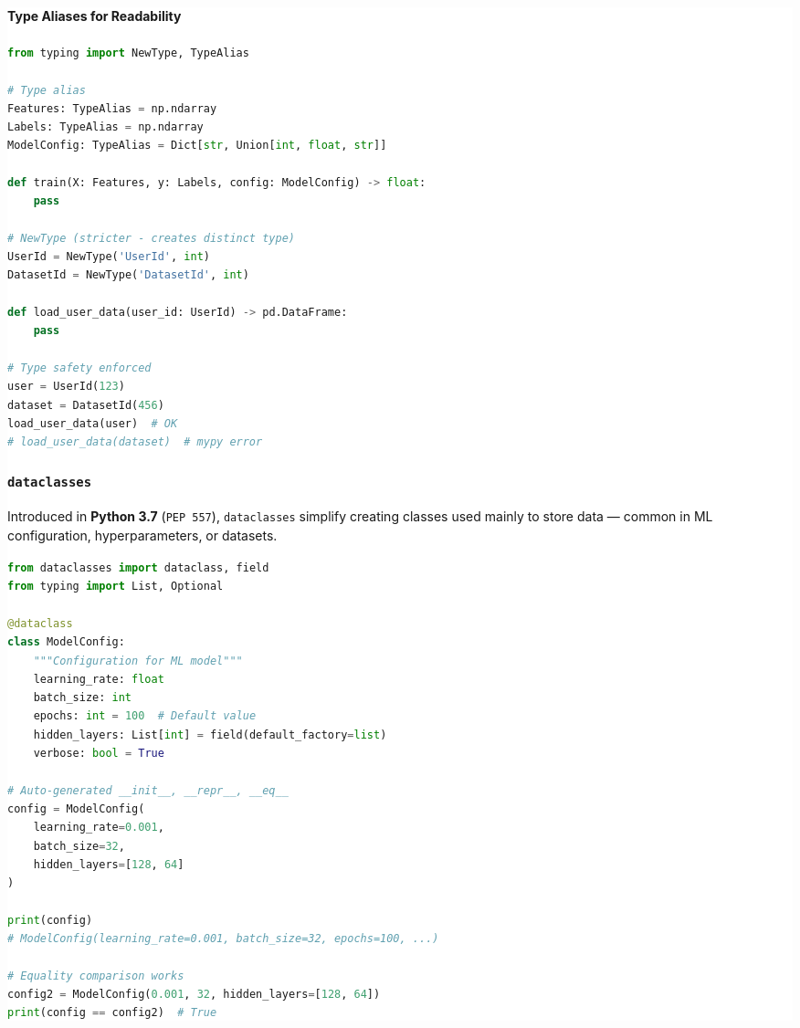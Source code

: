#### Type Aliases for Readability

```python
from typing import NewType, TypeAlias

# Type alias
Features: TypeAlias = np.ndarray
Labels: TypeAlias = np.ndarray
ModelConfig: TypeAlias = Dict[str, Union[int, float, str]]

def train(X: Features, y: Labels, config: ModelConfig) -> float:
    pass

# NewType (stricter - creates distinct type)
UserId = NewType('UserId', int)
DatasetId = NewType('DatasetId', int)

def load_user_data(user_id: UserId) -> pd.DataFrame:
    pass

# Type safety enforced
user = UserId(123)
dataset = DatasetId(456)
load_user_data(user)  # OK
# load_user_data(dataset)  # mypy error
```

### `dataclasses`

Introduced in **Python 3.7** (`PEP 557`), `dataclasses` simplify creating classes used mainly to store data — common in ML configuration, hyperparameters, or datasets.

```python
from dataclasses import dataclass, field
from typing import List, Optional

@dataclass
class ModelConfig:
    """Configuration for ML model"""
    learning_rate: float
    batch_size: int
    epochs: int = 100  # Default value
    hidden_layers: List[int] = field(default_factory=list)
    verbose: bool = True

# Auto-generated __init__, __repr__, __eq__
config = ModelConfig(
    learning_rate=0.001,
    batch_size=32,
    hidden_layers=[128, 64]
)

print(config)
# ModelConfig(learning_rate=0.001, batch_size=32, epochs=100, ...)

# Equality comparison works
config2 = ModelConfig(0.001, 32, hidden_layers=[128, 64])
print(config == config2)  # True
```
